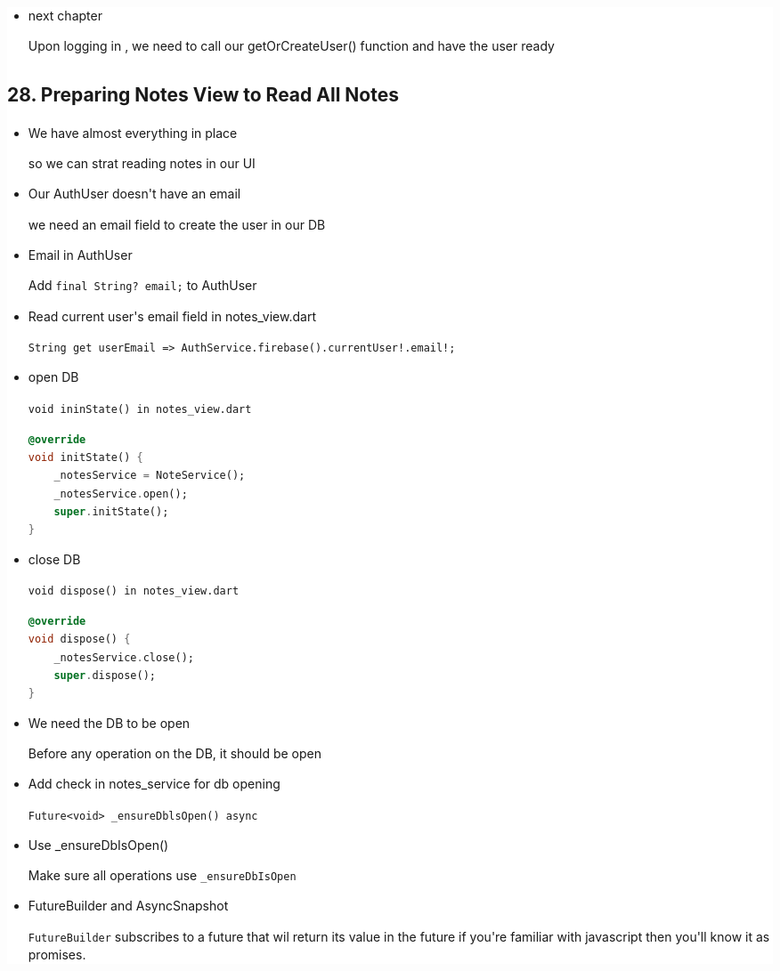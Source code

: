 - next chapter

  Upon logging in , we need to call our getOrCreateUser() function and have the user ready
  
## 28. Preparing Notes View to Read All Notes

- We have almost everything in place

  so we can strat reading notes in our UI

- Our AuthUser doesn't have an email

  we need an email field to create the user in our DB

- Email in AuthUser

  Add `final String? email;` to AuthUser

- Read current user's email field in notes_view.dart

  `String get userEmail => AuthService.firebase().currentUser!.email!;`

- open DB

  `void ininState() in notes_view.dart`

  ```dart
  @override
  void initState() {
      _notesService = NoteService();
      _notesService.open();
      super.initState();
  }
  ```

- close DB

  `void dispose() in notes_view.dart`

  ```dart
  @override
  void dispose() {
      _notesService.close();
      super.dispose();
  }
  ```

- We need the DB to be open

  Before any operation on the DB, it should be open

- Add check in notes_service for db opening

  `Future<void> _ensureDblsOpen() async`

- Use _ensureDbIsOpen()

  Make sure all operations use `_ensureDbIsOpen`

- FutureBuilder and AsyncSnapshot

  `FutureBuilder` subscribes to a future that wil return its value in the future if you're familiar with javascript then you'll know it as promises.
